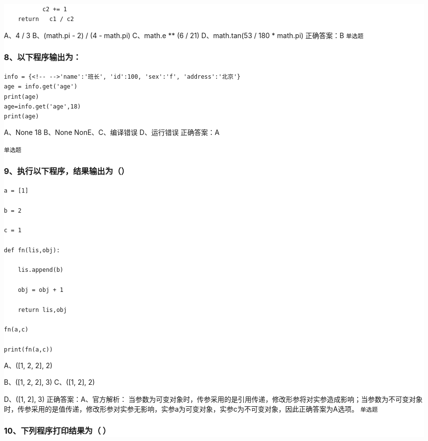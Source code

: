 ```
           c2 += 1
    return   c1 / c2

```

A、4 / 3 B、(math.pi - 2) / (4 - math.pi) C、math.e ** (6 / 21) D、math.tan(53 / 180 * math.pi) 正确答案：B `单选题`

### 8、以下程序输出为：

```
info = {<!-- -->'name':'班长', 'id':100, 'sex':'f', 'address':'北京'}
age = info.get('age')
print(age)
age=info.get('age',18)
print(age)

```

A、None 18 B、None NonE、C、编译错误 D、运行错误 正确答案：A

`单选题`

### 9、执行以下程序，结果输出为（）

```
a = [1]

b = 2

c = 1

def fn(lis,obj):

    lis.append(b)

    obj = obj + 1

    return lis,obj

fn(a,c)

print(fn(a,c))

```

A、([1, 2, 2], 2)

B、([1, 2, 2], 3) C、([1, 2], 2)

D、([1, 2], 3) 正确答案：A、官方解析： 当参数为可变对象时，传参采用的是引用传递，修改形参将对实参造成影响；当参数为不可变对象时，传参采用的是值传递，修改形参对实参无影响，实参a为可变对象，实参c为不可变对象，因此正确答案为A选项。 `单选题`

### 10、下列程序打印结果为（ ）
